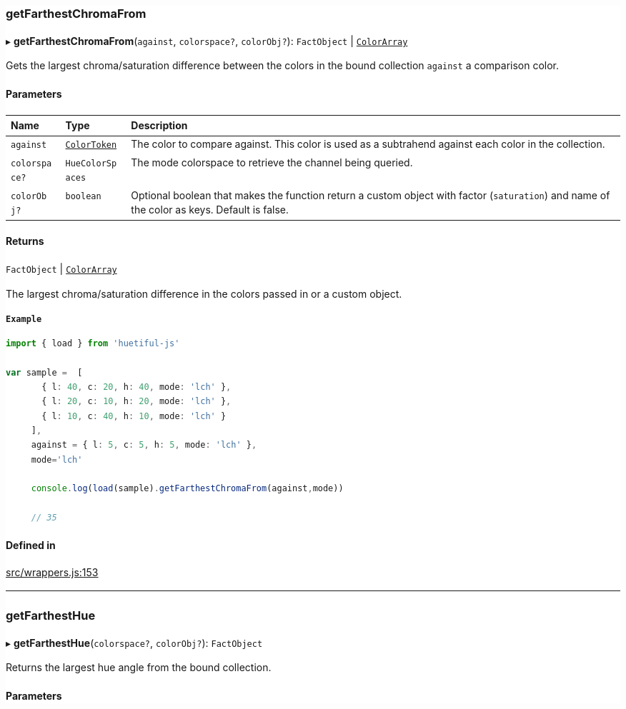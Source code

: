 ### getFarthestChromaFrom

▸ **getFarthestChromaFrom**(`against`, `colorspace?`, `colorObj?`): `FactObject` \| [`ColorArray`](wrappers.ColorArray.md)

Gets the largest chroma/saturation difference between the colors in the bound collection `against` a comparison color.

#### Parameters

| Name | Type | Description |
| :------ | :------ | :------ |
| `against` | [`ColorToken`](../modules/accessibility.md#colortoken) | The color to compare against. This color is used as a subtrahend against each color in the collection. |
| `colorspace?` | `HueColorSpaces` | The mode colorspace to retrieve the channel being queried. |
| `colorObj?` | `boolean` | Optional boolean that makes the function return a custom object with factor (`saturation`) and name of the color as keys. Default is false. |

#### Returns

`FactObject` \| [`ColorArray`](wrappers.ColorArray.md)

The largest chroma/saturation difference in the colors passed in or a custom object.

**`Example`**

```ts
import { load } from 'huetiful-js'

var sample =  [
       { l: 40, c: 20, h: 40, mode: 'lch' },
       { l: 20, c: 10, h: 20, mode: 'lch' },
       { l: 10, c: 40, h: 10, mode: 'lch' }
     ],
     against = { l: 5, c: 5, h: 5, mode: 'lch' },
     mode='lch'

     console.log(load(sample).getFarthestChromaFrom(against,mode))

     // 35
```

#### Defined in

[src/wrappers.js:153](https://github.com/prjctimg/huetiful/blob/cf8e303/src/wrappers.js#L153)

___

### getFarthestHue

▸ **getFarthestHue**(`colorspace?`, `colorObj?`): `FactObject`

Returns the largest hue angle from the bound collection.

#### Parameters
